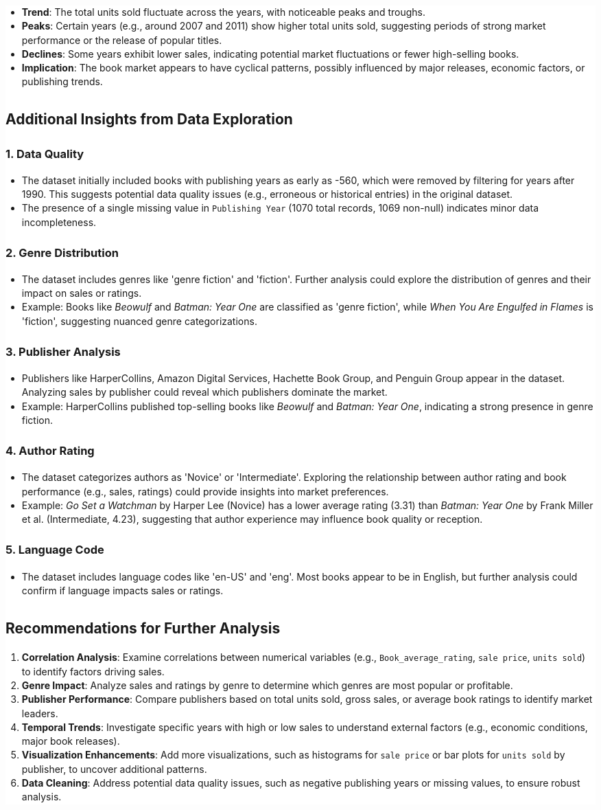 - **Trend**: The total units sold fluctuate across the years, with noticeable peaks and troughs.
- **Peaks**: Certain years (e.g., around 2007 and 2011) show higher total units sold, suggesting periods of strong market performance or the release of popular titles.
- **Declines**: Some years exhibit lower sales, indicating potential market fluctuations or fewer high-selling books.
- **Implication**: The book market appears to have cyclical patterns, possibly influenced by major releases, economic factors, or publishing trends.

## Additional Insights from Data Exploration
### 1. **Data Quality**
- The dataset initially included books with publishing years as early as -560, which were removed by filtering for years after 1990. This suggests potential data quality issues (e.g., erroneous or historical entries) in the original dataset.
- The presence of a single missing value in `Publishing Year` (1070 total records, 1069 non-null) indicates minor data incompleteness.

### 2. **Genre Distribution**
- The dataset includes genres like 'genre fiction' and 'fiction'. Further analysis could explore the distribution of genres and their impact on sales or ratings.
- Example: Books like *Beowulf* and *Batman: Year One* are classified as 'genre fiction', while *When You Are Engulfed in Flames* is 'fiction', suggesting nuanced genre categorizations.

### 3. **Publisher Analysis**
- Publishers like HarperCollins, Amazon Digital Services, Hachette Book Group, and Penguin Group appear in the dataset. Analyzing sales by publisher could reveal which publishers dominate the market.
- Example: HarperCollins published top-selling books like *Beowulf* and *Batman: Year One*, indicating a strong presence in genre fiction.

### 4. **Author Rating**
- The dataset categorizes authors as 'Novice' or 'Intermediate'. Exploring the relationship between author rating and book performance (e.g., sales, ratings) could provide insights into market preferences.
- Example: *Go Set a Watchman* by Harper Lee (Novice) has a lower average rating (3.31) than *Batman: Year One* by Frank Miller et al. (Intermediate, 4.23), suggesting that author experience may influence book quality or reception.

### 5. **Language Code**
- The dataset includes language codes like 'en-US' and 'eng'. Most books appear to be in English, but further analysis could confirm if language impacts sales or ratings.

## Recommendations for Further Analysis
1. **Correlation Analysis**: Examine correlations between numerical variables (e.g., `Book_average_rating`, `sale price`, `units sold`) to identify factors driving sales.
2. **Genre Impact**: Analyze sales and ratings by genre to determine which genres are most popular or profitable.
3. **Publisher Performance**: Compare publishers based on total units sold, gross sales, or average book ratings to identify market leaders.
4. **Temporal Trends**: Investigate specific years with high or low sales to understand external factors (e.g., economic conditions, major book releases).
5. **Visualization Enhancements**: Add more visualizations, such as histograms for `sale price` or bar plots for `units sold` by publisher, to uncover additional patterns.
6. **Data Cleaning**: Address potential data quality issues, such as negative publishing years or missing values, to ensure robust analysis.
